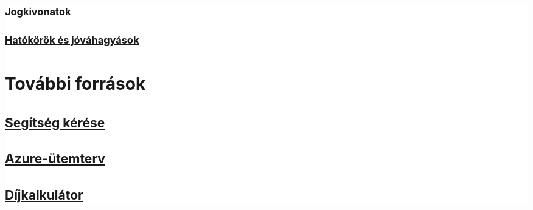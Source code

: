 ### [Jogkivonatok](active-directory-v2-tokens.md)
### [Hatókörök és jóváhagyások](active-directory-v2-scopes.md)
# További források
## [Segítség kérése](active-directory-develop-help-support.md)
## [Azure-ütemterv](https://azure.microsoft.com/roadmap/?category=security-identity)
## [Díjkalkulátor](https://azure.microsoft.com/pricing/calculator/)
